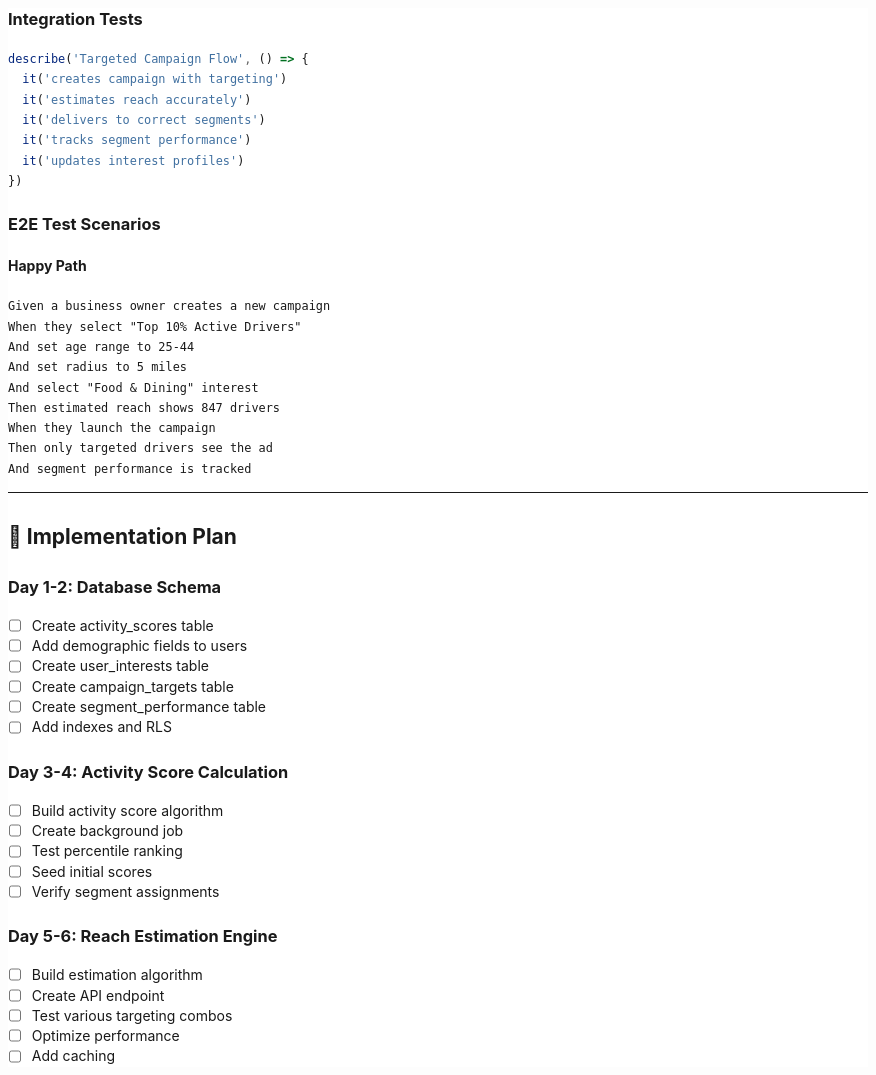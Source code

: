 ### Integration Tests

```typescript
describe('Targeted Campaign Flow', () => {
  it('creates campaign with targeting')
  it('estimates reach accurately')
  it('delivers to correct segments')
  it('tracks segment performance')
  it('updates interest profiles')
})
```

### E2E Test Scenarios

#### Happy Path
```gherkin
Given a business owner creates a new campaign
When they select "Top 10% Active Drivers"
And set age range to 25-44
And set radius to 5 miles
And select "Food & Dining" interest
Then estimated reach shows 847 drivers
When they launch the campaign
Then only targeted drivers see the ad
And segment performance is tracked
```

---

## 📝 Implementation Plan

### Day 1-2: Database Schema
- [ ] Create activity_scores table
- [ ] Add demographic fields to users
- [ ] Create user_interests table
- [ ] Create campaign_targets table
- [ ] Create segment_performance table
- [ ] Add indexes and RLS

### Day 3-4: Activity Score Calculation
- [ ] Build activity score algorithm
- [ ] Create background job
- [ ] Test percentile ranking
- [ ] Seed initial scores
- [ ] Verify segment assignments

### Day 5-6: Reach Estimation Engine
- [ ] Build estimation algorithm
- [ ] Create API endpoint
- [ ] Test various targeting combos
- [ ] Optimize performance
- [ ] Add caching
